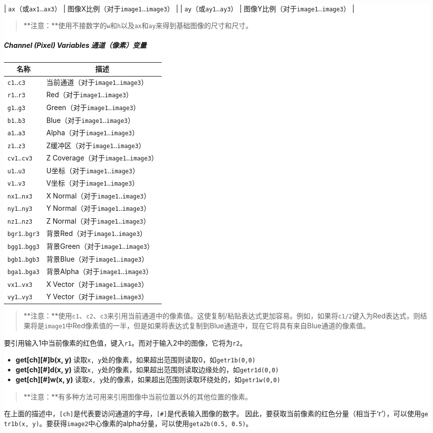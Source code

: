 | `ax`（或`ax1`..`ax3`） | 图像X比例（对于`image1`..`image3`）  |
| `ay`（或`ay1`..`ay3`） | 图像Y比例（对于`image1`..`image3`）  |

> **注意：**使用不接数字的`w`和`h`以及`ax`和`ay`来得到基础图像的尺寸和尺寸。

##### Channel (Pixel) Variables 通道（像素）变量

| 名称           | 描述                                 |
| -------------- | ------------------------------------ |
| `c1`..`c3`     | 当前通道（对于`image1`..`image3`）   |
| `r1`..`r3`     | Red（对于`image1`..`image3`）        |
| `g1`..`g3`     | Green（对于`image1`..`image3`）      |
| `b1`..`b3`     | Blue（对于`image1`..`image3`）       |
| `a1`..`a3`     | Alpha（对于`image1`..`image3`）      |
| `z1`..`z3`     | Z缓冲区（对于`image1`..`image3`）    |
| `cv1`..`cv3`   | Z Coverage（对于`image1`..`image3`） |
| `u1`..`u3`     | U坐标（对于`image1`..`image3`）      |
| `v1`..`v3`     | V坐标（对于`image1`..`image3`）      |
| `nx1`..`nx3`   | X Normal（对于`image1`..`image3`）   |
| `ny1`..`ny3`   | Y Normal（对于`image1`..`image3`）   |
| `nz1`..`nz3`   | Z Normal（对于`image1`..`image3`）   |
| `bgr1`..`bgr3` | 背景Red（对于`image1`..`image3`）    |
| `bgg1`..`bgg3` | 背景Green（对于`image1`..`image3`）  |
| `bgb1`..`bgb3` | 背景Blue（对于`image1`..`image3`）   |
| `bga1`..`bga3` | 背景Alpha（对于`image1`..`image3`）  |
| `vx1`..`vx3`   | X Vector（对于`image1`..`image3`）   |
| `vy1`..`vy3`   | Y Vector（对于`image1`..`image3`）   |

> **注意：**使用`c1`、`c2`、`c3`来引用当前通道中的像素值。这使复制/粘贴表达式更加容易。例如，如果将`c1/2`键入为Red表达式，则结果将是`image1`中Red像素值的一半，但是如果将表达式复制到Blue通道中，现在它将具有来自Blue通道的像素值。

要引用输入1中当前像素的红色值，键入`r1`。而对于输入2中的图像，它将为`r2`。

- **get\[ch][#]b(x, y)** 读取`x, y`处的像素，如果超出范围则读取0，如`getr1b(0,0)`
- **get\[ch][#]d(x, y)** 读取`x, y`处的像素，如果超出范围则读取边缘处的，如`getr1d(0,0)`
- **get\[ch][#]w(x, y)** 读取`x, y`处的像素，如果超出范围则读取环绕处的，如`getr1w(0,0)`

> **注意：**有多种方法可用来引用图像中当前位置以外的其他位置的像素。

在上面的描述中，`[ch]`是代表要访问通道的字母，`[#]`是代表输入图像的数字。 因此，要获取当前像素的红色分量（相当于‘r’），可以使用`getr1b(x, y)`。要获得`image2`中心像素的alpha分量，可以使用`geta2b(0.5, 0.5)`。
